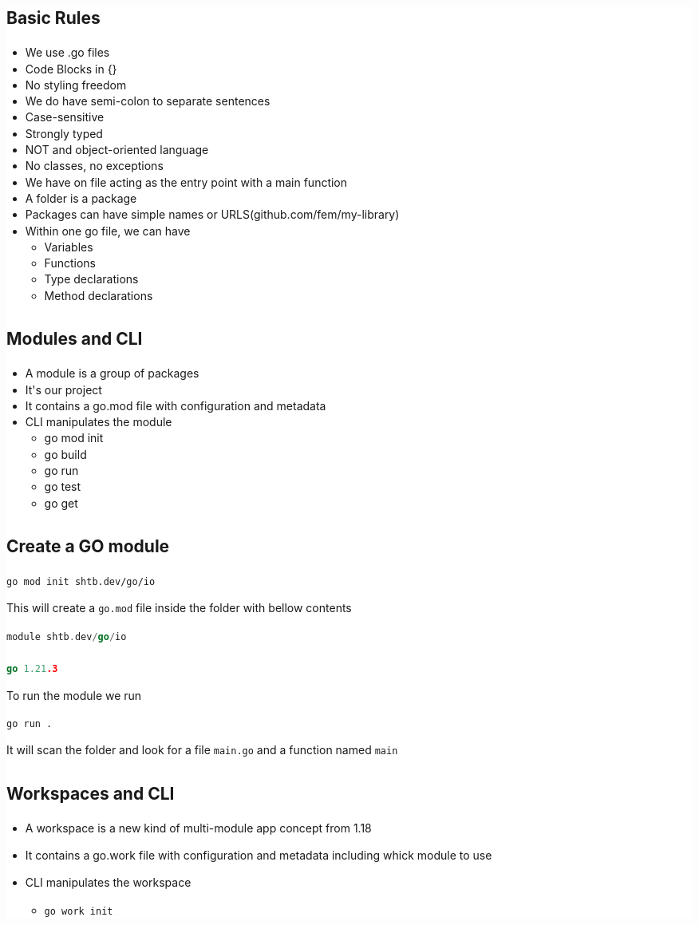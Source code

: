 ## Basic Rules
- We use .go files
- Code Blocks in {}
- No styling freedom
- We do have semi-colon to separate sentences
- Case-sensitive
- Strongly typed
- NOT and object-oriented language
- No classes, no exceptions
- We have on file acting as the entry point with a main function
- A folder is a package
- Packages can have simple names or URLS(github.com/fem/my-library)
- Within one go file, we can have
    - Variables
    - Functions
    - Type declarations
    - Method declarations

## Modules and CLI
- A module is a group of packages
- It's our project
- It contains a go.mod file with configuration and metadata
- CLI manipulates the module
    - go mod init
    - go build
    - go run
    - go test
    - go get

## Create a GO module
```shell
go mod init shtb.dev/go/io
```
This will create a `go.mod` file inside the folder with bellow contents
```go
module shtb.dev/go/io

go 1.21.3
```
To run the module we run
```
go run .
```
It will scan the folder and look for a file `main.go` and a function named `main`

## Workspaces and CLI
- A workspace is a new kind of multi-module app concept from 1.18
- It contains a go.work file with configuration and metadata including whick module to use

- CLI manipulates the workspace
    - `go work init`
